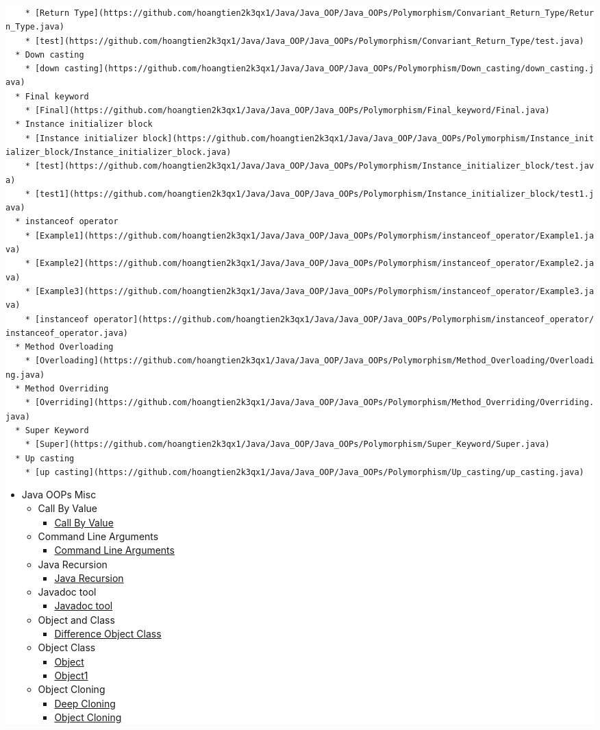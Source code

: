         * [Return Type](https://github.com/hoangtien2k3qx1/Java/Java_OOP/Java_OOPs/Polymorphism/Convariant_Return_Type/Return_Type.java)
        * [test](https://github.com/hoangtien2k3qx1/Java/Java_OOP/Java_OOPs/Polymorphism/Convariant_Return_Type/test.java)
      * Down casting
        * [down casting](https://github.com/hoangtien2k3qx1/Java/Java_OOP/Java_OOPs/Polymorphism/Down_casting/down_casting.java)
      * Final keyword
        * [Final](https://github.com/hoangtien2k3qx1/Java/Java_OOP/Java_OOPs/Polymorphism/Final_keyword/Final.java)
      * Instance initializer block
        * [Instance initializer block](https://github.com/hoangtien2k3qx1/Java/Java_OOP/Java_OOPs/Polymorphism/Instance_initializer_block/Instance_initializer_block.java)
        * [test](https://github.com/hoangtien2k3qx1/Java/Java_OOP/Java_OOPs/Polymorphism/Instance_initializer_block/test.java)
        * [test1](https://github.com/hoangtien2k3qx1/Java/Java_OOP/Java_OOPs/Polymorphism/Instance_initializer_block/test1.java)
      * instanceof operator
        * [Example1](https://github.com/hoangtien2k3qx1/Java/Java_OOP/Java_OOPs/Polymorphism/instanceof_operator/Example1.java)
        * [Example2](https://github.com/hoangtien2k3qx1/Java/Java_OOP/Java_OOPs/Polymorphism/instanceof_operator/Example2.java)
        * [Example3](https://github.com/hoangtien2k3qx1/Java/Java_OOP/Java_OOPs/Polymorphism/instanceof_operator/Example3.java)
        * [instanceof operator](https://github.com/hoangtien2k3qx1/Java/Java_OOP/Java_OOPs/Polymorphism/instanceof_operator/instanceof_operator.java)
      * Method Overloading
        * [Overloading](https://github.com/hoangtien2k3qx1/Java/Java_OOP/Java_OOPs/Polymorphism/Method_Overloading/Overloading.java)
      * Method Overriding
        * [Overriding](https://github.com/hoangtien2k3qx1/Java/Java_OOP/Java_OOPs/Polymorphism/Method_Overriding/Overriding.java)
      * Super Keyword
        * [Super](https://github.com/hoangtien2k3qx1/Java/Java_OOP/Java_OOPs/Polymorphism/Super_Keyword/Super.java)
      * Up casting
        * [up casting](https://github.com/hoangtien2k3qx1/Java/Java_OOP/Java_OOPs/Polymorphism/Up_casting/up_casting.java)
  * Java OOPs Misc
    * Call By Value
      * [Call By Value](https://github.com/hoangtien2k3qx1/Java/Java_OOP/Java_OOPs_Misc/Call_By_Value/Call_By_Value.java)
    * Command Line Arguments
      * [Command Line Arguments](https://github.com/hoangtien2k3qx1/Java/Java_OOP/Java_OOPs_Misc/Command_Line_Arguments/Command_Line_Arguments.java)
    * Java Recursion
      * [Java Recursion](https://github.com/hoangtien2k3qx1/Java/Java_OOP/Java_OOPs_Misc/Java_Recursion/Java_Recursion.java)
    * Javadoc tool
      * [Javadoc tool](https://github.com/hoangtien2k3qx1/Java/Java_OOP/Java_OOPs_Misc/Javadoc_tool/Javadoc_tool.java)
    * Object and Class
      * [Difference Object Class](https://github.com/hoangtien2k3qx1/Java/Java_OOP/Java_OOPs_Misc/Object_and_Class/Difference_Object_Class.java)
    * Object Class
      * [Object](https://github.com/hoangtien2k3qx1/Java/Java_OOP/Java_OOPs_Misc/Object_Class/Object.java)
      * [Object1](https://github.com/hoangtien2k3qx1/Java/Java_OOP/Java_OOPs_Misc/Object_Class/Object1.java)
    * Object Cloning
      * [Deep Cloning](https://github.com/hoangtien2k3qx1/Java/Java_OOP/Java_OOPs_Misc/Object_Cloning/Deep_Cloning.java)
      * [Object Cloning](https://github.com/hoangtien2k3qx1/Java/Java_OOP/Java_OOPs_Misc/Object_Cloning/Object_Cloning.java)